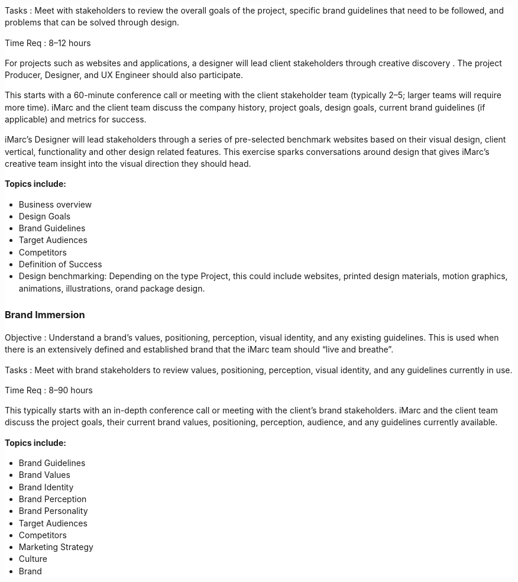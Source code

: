 Tasks
:	Meet with stakeholders to review the overall goals of the project, specific brand guidelines that need to be followed, and problems that can be solved through design.

Time Req
:	8–12 hours

For projects such as websites and applications, a designer will lead client stakeholders through creative discovery . The project Producer, Designer, and UX Engineer should also participate.

This starts with a 60-minute conference call or meeting with the client stakeholder team (typically 2–5; larger teams will require more time). iMarc and the client team discuss the company history, project goals, design goals, current brand guidelines (if applicable) and metrics for success.

iMarc’s Designer will lead stakeholders through a series of pre-selected benchmark websites based on their visual design, client vertical, functionality and other design related features. This exercise sparks conversations around design that gives iMarc’s creative team insight into the visual direction they should head.


**Topics include:**

+ Business overview
+ Design Goals
+ Brand Guidelines
+ Target Audiences
+ Competitors
+ Definition of Success
+ Design benchmarking: Depending on the type Project, this could include websites, printed design materials, motion graphics, animations, illustrations, orand package design.



###  Brand Immersion ###

Objective
:	Understand a brand’s values, positioning, perception, visual identity, and any existing guidelines. This is used when there is an extensively defined and established brand that the iMarc team should “live and breathe”.

Tasks
:	Meet with brand stakeholders to review values, positioning, perception, visual identity, and any guidelines currently in use. 

Time Req
:	8–90 hours

This typically starts with an in-depth conference call or meeting with the client’s brand stakeholders. iMarc and the client team discuss the project goals, their current brand values, positioning, perception, audience, and any guidelines currently available.

**Topics include:**

+ Brand Guidelines
+ Brand Values
+ Brand Identity
+ Brand Perception
+ Brand Personality
+ Target Audiences
+ Competitors
+ Marketing Strategy
+ Culture
+ Brand 
